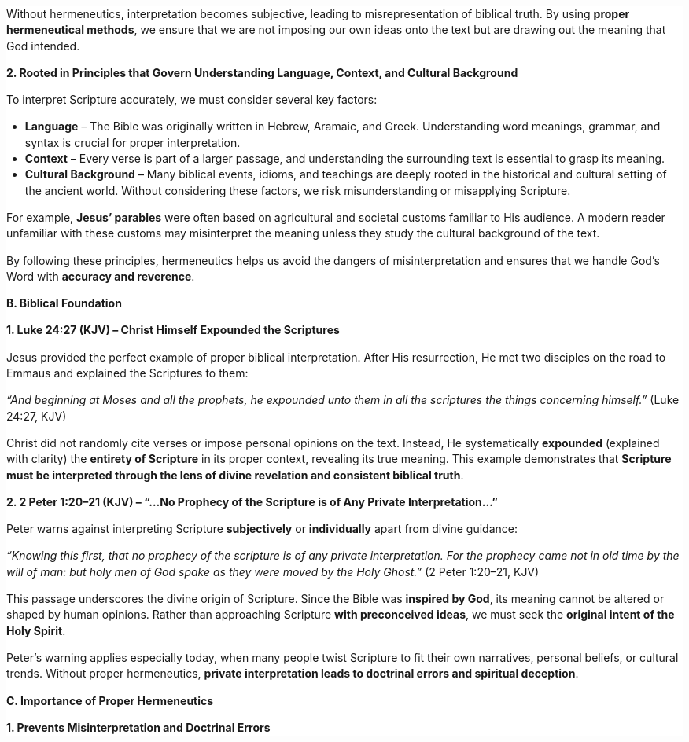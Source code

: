 Without hermeneutics, interpretation becomes subjective, leading to misrepresentation of biblical truth. By using **proper hermeneutical methods**, we ensure that we are not imposing our own ideas onto the text but are drawing out the meaning that God intended.

**2\. Rooted in Principles that Govern Understanding Language, Context, and Cultural Background**

To interpret Scripture accurately, we must consider several key factors:

- **Language** – The Bible was originally written in Hebrew, Aramaic, and Greek. Understanding word meanings, grammar, and syntax is crucial for proper interpretation.
- **Context** – Every verse is part of a larger passage, and understanding the surrounding text is essential to grasp its meaning.
- **Cultural Background** – Many biblical events, idioms, and teachings are deeply rooted in the historical and cultural setting of the ancient world. Without considering these factors, we risk misunderstanding or misapplying Scripture.

For example, **Jesus’ parables** were often based on agricultural and societal customs familiar to His audience. A modern reader unfamiliar with these customs may misinterpret the meaning unless they study the cultural background of the text.

By following these principles, hermeneutics helps us avoid the dangers of misinterpretation and ensures that we handle God’s Word with **accuracy and reverence**.

**B. Biblical Foundation**

**1\. Luke 24:27 (KJV) – Christ Himself Expounded the Scriptures**

Jesus provided the perfect example of proper biblical interpretation. After His resurrection, He met two disciples on the road to Emmaus and explained the Scriptures to them:

_“And beginning at Moses and all the prophets, he expounded unto them in all the scriptures the things concerning himself.”_ (Luke 24:27, KJV)

Christ did not randomly cite verses or impose personal opinions on the text. Instead, He systematically **expounded** (explained with clarity) the **entirety of Scripture** in its proper context, revealing its true meaning. This example demonstrates that **Scripture must be interpreted through the lens of divine revelation and consistent biblical truth**.

**2\. 2 Peter 1:20–21 (KJV) – “…No Prophecy of the Scripture is of Any Private Interpretation…”**

Peter warns against interpreting Scripture **subjectively** or **individually** apart from divine guidance:

_“Knowing this first, that no prophecy of the scripture is of any private interpretation. For the prophecy came not in old time by the will of man: but holy men of God spake as they were moved by the Holy Ghost.”_ (2 Peter 1:20–21, KJV)

This passage underscores the divine origin of Scripture. Since the Bible was **inspired by God**, its meaning cannot be altered or shaped by human opinions. Rather than approaching Scripture **with preconceived ideas**, we must seek the **original intent of the Holy Spirit**.

Peter’s warning applies especially today, when many people twist Scripture to fit their own narratives, personal beliefs, or cultural trends. Without proper hermeneutics, **private interpretation leads to doctrinal errors and spiritual deception**.

**C. Importance of Proper Hermeneutics**

**1\. Prevents Misinterpretation and Doctrinal Errors**
